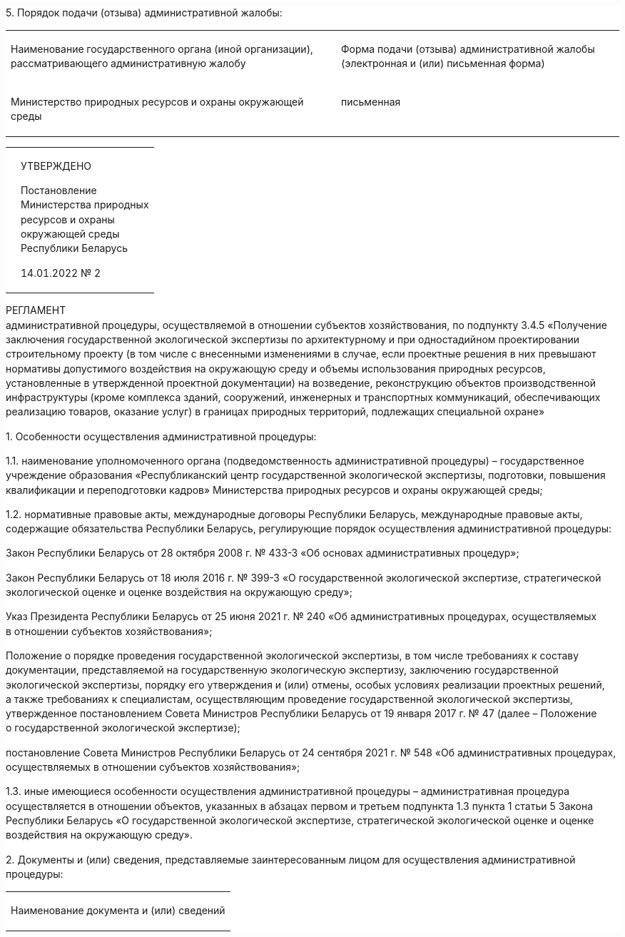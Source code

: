 <p>5. Порядок подачи (отзыва) административной жалобы:</p>
<p></p>
<table>
<tr>
<td><p>Наименование государственного органа (иной организации), рассматривающего административную жалобу</p></td>
<td><p>Форма подачи (отзыва) административной жалобы (электронная и (или) письменная форма)</p></td>
</tr>
<tr>
<td><p>Министерство природных ресурсов и охраны окружающей среды</p></td>
<td><p>письменная</p></td>
</tr>
</table>
<p></p>
<table><tr>
<td><p></p></td>
<td>
<p>УТВЕРЖДЕНО</p>
<p>Постановление <br>Министерства природных <br>ресурсов и охраны <br>окружающей среды <br>Республики Беларусь</p>
<p>14.01.2022 № 2</p>
</td>
</tr></table>
<p>РЕГЛАМЕНТ<br>административной процедуры, осуществляемой в отношении субъектов хозяйствования, по подпункту 3.4.5 «Получение заключения государственной экологической экспертизы по архитектурному и при одностадийном проектировании строительному проекту (в том числе с внесенными изменениями в случае, если проектные решения в них превышают нормативы допустимого воздействия на окружающую среду и объемы использования природных ресурсов, установленные в утвержденной проектной документации) на возведение, реконструкцию объектов производственной инфраструктуры (кроме комплекса зданий, сооружений, инженерных и транспортных коммуникаций, обеспечивающих реализацию товаров, оказание услуг) в границах природных территорий, подлежащих специальной охране»</p>
<p>1. Особенности осуществления административной процедуры:</p>
<p>1.1. наименование уполномоченного органа (подведомственность административной процедуры) – государственное учреждение образования «Республиканский центр государственной экологической экспертизы, подготовки, повышения квалификации и переподготовки кадров» Министерства природных ресурсов и охраны окружающей среды;</p>
<p>1.2. нормативные правовые акты, международные договоры Республики Беларусь, международные правовые акты, содержащие обязательства Республики Беларусь, регулирующие порядок осуществления административной процедуры:</p>
<p>Закон Республики Беларусь от 28 октября 2008 г. № 433-З «Об основах административных процедур»;</p>
<p>Закон Республики Беларусь от 18 июля 2016 г. № 399-З «О государственной экологической экспертизе, стратегической экологической оценке и оценке воздействия на окружающую среду»;</p>
<p>Указ Президента Республики Беларусь от 25 июня 2021 г. № 240 «Об административных процедурах, осуществляемых в отношении субъектов хозяйствования»;</p>
<p>Положение о порядке проведения государственной экологической экспертизы, в том числе требованиях к составу документации, представляемой на государственную экологическую экспертизу, заключению государственной экологической экспертизы, порядку его утверждения и (или) отмены, особых условиях реализации проектных решений, а также требованиях к специалистам, осуществляющим проведение государственной экологической экспертизы, утвержденное постановлением Совета Министров Республики Беларусь от 19 января 2017 г. № 47 (далее – Положение о государственной экологической экспертизе);</p>
<p>постановление Совета Министров Республики Беларусь от 24 сентября 2021 г. № 548 «Об административных процедурах, осуществляемых в отношении субъектов хозяйствования»;</p>
<p>1.3. иные имеющиеся особенности осуществления административной процедуры – административная процедура осуществляется в отношении объектов, указанных в абзацах первом и третьем подпункта 1.3 пункта 1 статьи 5 Закона Республики Беларусь «О государственной экологической экспертизе, стратегической экологической оценке и оценке воздействия на окружающую среду».</p>
<p>2. Документы и (или) сведения, представляемые заинтересованным лицом для осуществления административной процедуры:</p>
<p></p>
<table>
<tr>
<td><p>Наименование документа и (или) сведений</p></td>